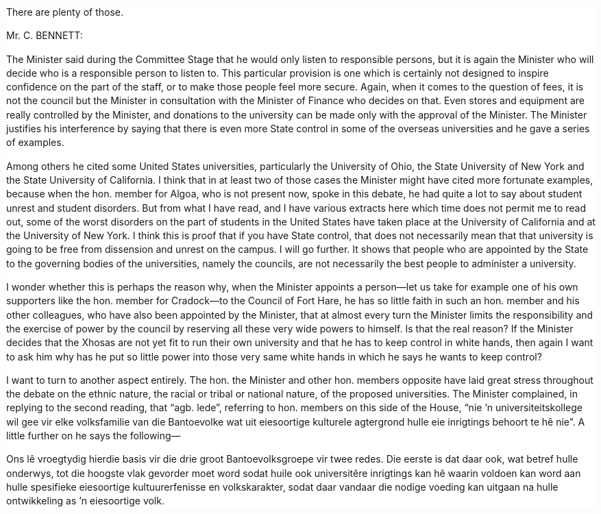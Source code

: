 <p>There are plenty of those.</p>

</speech>

<speech by="#bennett">

<from>Mr. <person refersTo="hansard_za">C. BENNETT</person>:</from>

<p>The Minister said during the Committee Stage that he would only listen to responsible persons, but it is again the Minister who will decide who is a responsible person to listen to. This particular provision is one which is certainly not designed to inspire confidence on the part of the staff, or to make those people feel more secure. Again, when it comes to the question of fees, it is not the council but the Minister in consultation with the Minister of Finance who decides on that. Even stores and equipment are really controlled by the Minister, and donations to the university can be made only with the approval of the Minister. The Minister justifies his interference by saying that there is even more State control in some of the overseas universities and he gave a series of examples.</p>

<p>Among others he cited some United States universities, particularly the University of Ohio, the State University of New York and the State University of California. I think that in at least two of those cases the Minister might have cited more fortunate examples, because when the hon. member for Algoa, who is not present now, spoke in this debate, he had quite a lot to say about student unrest and student disorders. But from what I have read, and I have various extracts here which time does not permit me to read out, some of the worst disorders on the part of students in the United States have taken place at the University of California and at the University of New York. I think this is proof that if you have State control, that does not necessarily mean that that university is going to be free from dissension and unrest on the campus. I will go further. It shows that people who are appointed by the State to the governing bodies of the universities, namely the councils, are not necessarily the best people to administer a university.</p>

<p>I wonder whether this is perhaps the reason why, when the Minister appoints a person&#x2014;let <span class="col_3177-3178" refersTo="page_0075"/>us take for example one of his own supporters like the hon. member for Cradock&#x2014;to the Council of Fort Hare, he has so little faith in such an hon. member and his other colleagues, who have also been appointed by the Minister, that at almost every turn the Minister limits the responsibility and the exercise of power by the council by reserving all these very wide powers to himself. Is that the real reason&#x003F; If the Minister decides that the Xhosas are not yet fit to run their own university and that he has to keep control in white hands, then again I want to ask him why has he put so little power into those very same white hands in which he says he wants to keep control&#x003F;</p>

<p>I want to turn to another aspect entirely. The hon. the Minister and other hon. members opposite have laid great stress throughout the debate on the ethnic nature, the racial or tribal or national nature, of the proposed universities. The Minister complained, in replying to the second reading, that &#x201C;agb. lede&#x201D;, referring to hon. members on this side of the House, &#x201C;nie &#x2019;n universiteitskollege wil gee vir elke volksfamilie van die Bantoevolke wat uit eiesoortige kulturele agtergrond hulle eie inrigtings behoort te h&#x00EA; nie&#x201D;. A little further on he says the following&#x2014;</p>

<block name="quote">Ons l&#x00EA; vroegtydig hierdie basis vir die drie groot Bantoevolksgroepe vir twee redes. Die eerste is dat daar ook, wat betref hulle onderwys, tot die hoogste vlak gevorder moet word sodat huile ook universit&#x00EA;re inrigtings kan h&#x00EA; waarin voldoen kan word aan hulle spesifieke eiesoortige kultuurerfenisse en volkskarakter, sodat daar vandaar die nodige voeding kan uitgaan na hulle ontwikkeling as &#x2019;n eiesoortige volk.</block>
